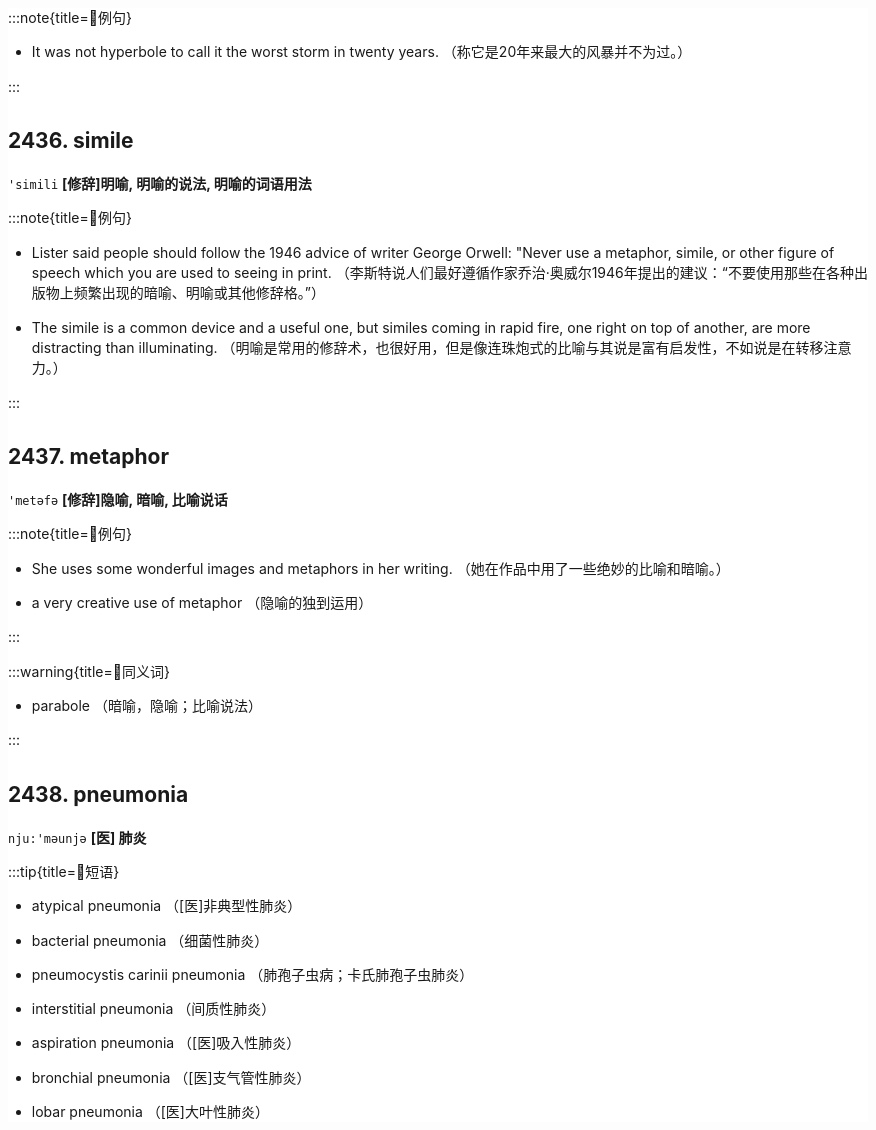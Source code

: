 :::note{title=🎤例句}

- It was not hyperbole to call it the worst storm in twenty years. （称它是20年来最大的风暴并不为过。）

:::

## 2436. simile

`'simili`  **[修辞]明喻, 明喻的说法, 明喻的词语用法**

:::note{title=🎤例句}

- Lister said people should follow the 1946 advice of writer George Orwell: "Never use a metaphor, simile, or other figure of speech which you are used to seeing in print. （李斯特说人们最好遵循作家乔治·奥威尔1946年提出的建议：“不要使用那些在各种出版物上频繁出现的暗喻、明喻或其他修辞格。”）

- The simile is a common device and a useful one, but similes coming in rapid fire, one right on top of another, are more distracting than illuminating. （明喻是常用的修辞术，也很好用，但是像连珠炮式的比喻与其说是富有启发性，不如说是在转移注意力。）

:::

## 2437. metaphor

`'metəfə`  **[修辞]隐喻, 暗喻, 比喻说话**

:::note{title=🎤例句}

- She uses some wonderful images and metaphors in her writing. （她在作品中用了一些绝妙的比喻和暗喻。）

- a very creative use of metaphor （隐喻的独到运用）

:::

:::warning{title=🤔同义词}

- parabole （暗喻，隐喻；比喻说法）

:::


## 2438. pneumonia

`nju:'məunjə`  **[医] 肺炎**

:::tip{title=🤩短语}

- atypical pneumonia （[医]非典型性肺炎）

- bacterial pneumonia （细菌性肺炎）

- pneumocystis carinii pneumonia （肺孢子虫病；卡氏肺孢子虫肺炎）

- interstitial pneumonia （间质性肺炎）

- aspiration pneumonia （[医]吸入性肺炎）

- bronchial pneumonia （[医]支气管性肺炎）

- lobar pneumonia （[医]大叶性肺炎）
